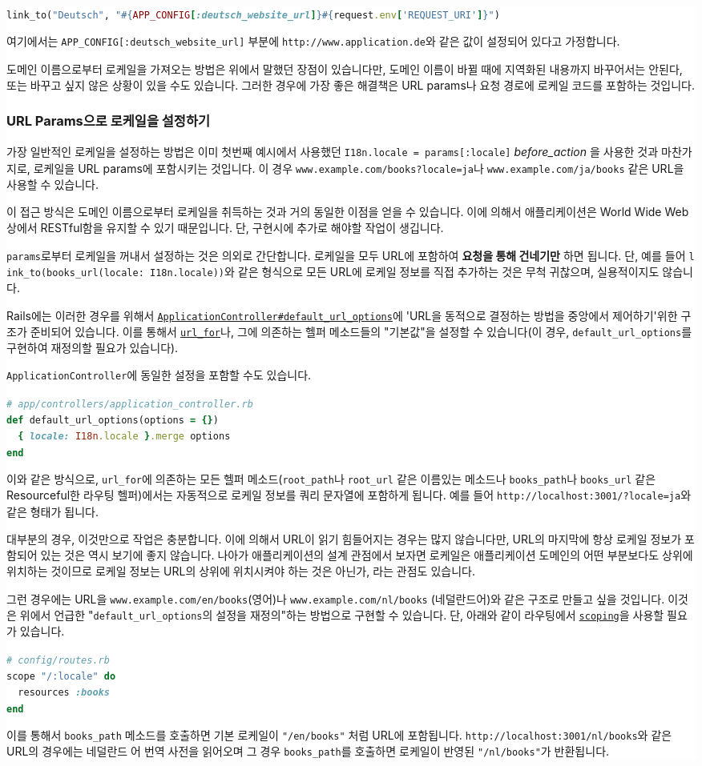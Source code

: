 ```ruby 
link_to("Deutsch", "#{APP_CONFIG[:deutsch_website_url]}#{request.env['REQUEST_URI']}")
```

여기에서는 `APP_CONFIG[:deutsch_website_url]` 부분에 `http://www.application.de`와 같은 값이 설정되어 있다고 가정합니다.

도메인 이름으로부터 로케일을 가져오는 방법은 위에서 말했던 장점이 있습니다만, 도메인 이름이 바뀔 때에 지역화된 내용까지 바꾸어서는 안된다, 또는 바꾸고 싶지 않은 상황이 있을 수도 있습니다. 그러한 경우에 가장 좋은 해결책은 URL params나 요청 경로에 로케일 코드를 포함하는 것입니다.

### URL Params으로 로케일을 설정하기

가장 일반적인 로케일을 설정하는 방법은 이미 첫번째 예시에서 사용했던 `I18n.locale = params[:locale]` _before_action_ 을 사용한 것과 마찬가지로, 로케일을 URL params에 포함시키는 것입니다. 이 경우 `www.example.com/books?locale=ja`나 `www.example.com/ja/books` 같은 URL을 사용할 수 있습니다.

이 접근 방식은 도메인 이름으로부터 로케일을 취득하는 것과 거의 동일한 이점을 얻을 수 있습니다. 이에 의해서 애플리케이션은 World Wide Web 상에서 RESTful함을 유지할 수 있기 때문입니다. 단, 구현시에 추가로 해야할 작업이 생깁니다.

`params`로부터 로케일을 꺼내서 설정하는 것은 의외로 간단합니다. 로케일을 모두 URL에 포함하여 **요청을 통해 건네기만** 하면 됩니다. 단, 예를 들어 `link_to(books_url(locale: I18n.locale))`와 같은 형식으로 모든 URL에 로케일 정보를 직접 추가하는 것은 무척 귀찮으며, 실용적이지도 않습니다.

Rails에는 이러한 경우를 위해서 [`ApplicationController#default_url_options`](http://api.rubyonrails.org/classes/ActionDispatch/Routing/Mapper/Base.html#method-i-default_url_options)에 'URL을 동적으로 결정하는 방법을 중앙에서 제어하기'위한 구조가 준비되어 있습니다. 이를 통해서 [`url_for`](http://api.rubyonrails.org/classes/ActionDispatch/Routing/UrlFor.html#method-i-url_for)나, 그에 의존하는 헬퍼 메소드들의 "기본값"을 설정할 수 있습니다(이 경우, `default_url_options`를 구현하여 재정의할 필요가 있습니다).

`ApplicationController`에 동일한 설정을 포함할 수도 있습니다.

```ruby 
# app/controllers/application_controller.rb
def default_url_options(options = {})
  { locale: I18n.locale }.merge options
end
```

이와 같은 방식으로, `url_for`에 의존하는 모든 헬퍼 메소드(`root_path`나 `root_url` 같은 이름있는 메소드나 `books_path`나 `books_url` 같은 Resourceful한 라우팅 헬퍼)에서는 자동적으로 로케일 정보를 쿼리 문자열에 포함하게 됩니다. 예를 들어 `http://localhost:3001/?locale=ja`와 같은 형태가 됩니다.

대부분의 경우, 이것만으로 작업은 충분합니다. 이에 의해서 URL이 읽기 힘들어지는 경우는 많지 않습니다만, URL의 마지막에 항상 로케일 정보가 포함되어 있는 것은 역시 보기에 좋지 않습니다. 나아가 애플리케이션의 설계 관점에서 보자면 로케일은 애플리케이션 도메인의 어떤 부분보다도 상위에 위치하는 것이므로 로케일 정보는 URL의 상위에 위치시켜야 하는 것은 아닌가, 라는 관점도 있습니다.

그런 경우에는 URL을 `www.example.com/en/books`(영어)나 `www.example.com/nl/books` (네덜란드어)와 같은 구조로 만들고 싶을 것입니다. 이것은 위에서 언급한 "`default_url_options`의 설정을 재정의"하는 방법으로 구현할 수 있습니다. 단, 아래와 같이 라우팅에서 [`scoping`](http://api.rubyonrails.org/classes/ActionDispatch/Routing/Mapper/Scoping.html)을 사용할 필요가 있습니다.

```ruby 
# config/routes.rb
scope "/:locale" do
  resources :books
end
```

이를 통해서 `books_path` 메소드를 호출하면 기본 로케일이 `"/en/books"` 처럼 URL에 포함됩니다. `http://localhost:3001/nl/books`와 같은 URL의 경우에는 네덜란드 어 번역 사전을 읽어오며 그 경우 `books_path`를 호출하면 로케일이 반영된 `"/nl/books"`가 반환됩니다.
